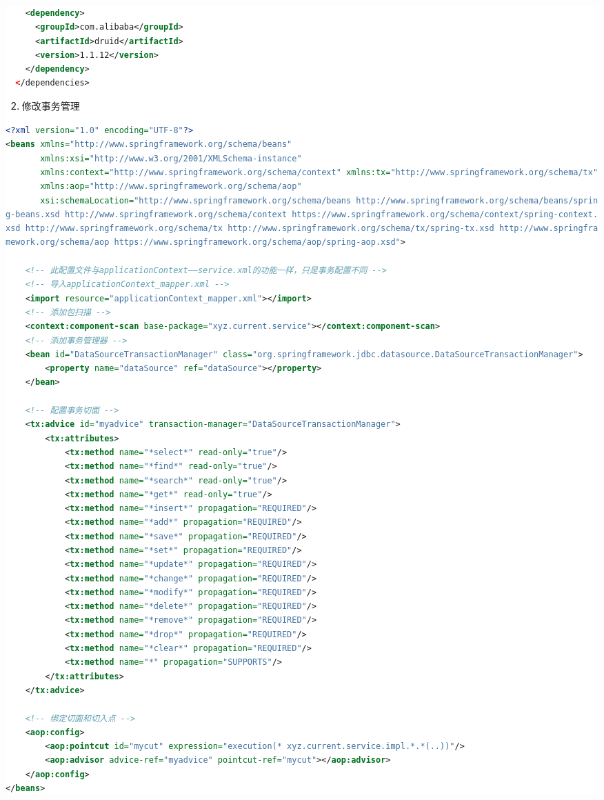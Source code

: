    ```xml
       <dependency>
         <groupId>com.alibaba</groupId>
         <artifactId>druid</artifactId>
         <version>1.1.12</version>
       </dependency>
     </dependencies>
   ```

   2. 修改事务管理

   ```xml
   <?xml version="1.0" encoding="UTF-8"?>
   <beans xmlns="http://www.springframework.org/schema/beans"
          xmlns:xsi="http://www.w3.org/2001/XMLSchema-instance"
          xmlns:context="http://www.springframework.org/schema/context" xmlns:tx="http://www.springframework.org/schema/tx"
          xmlns:aop="http://www.springframework.org/schema/aop"
          xsi:schemaLocation="http://www.springframework.org/schema/beans http://www.springframework.org/schema/beans/spring-beans.xsd http://www.springframework.org/schema/context https://www.springframework.org/schema/context/spring-context.xsd http://www.springframework.org/schema/tx http://www.springframework.org/schema/tx/spring-tx.xsd http://www.springframework.org/schema/aop https://www.springframework.org/schema/aop/spring-aop.xsd">
   
       <!-- 此配置文件与applicationContext——service.xml的功能一样，只是事务配置不同 -->
       <!-- 导入applicationContext_mapper.xml -->
       <import resource="applicationContext_mapper.xml"></import>
       <!-- 添加包扫描 -->
       <context:component-scan base-package="xyz.current.service"></context:component-scan>
       <!-- 添加事务管理器 -->
       <bean id="DataSourceTransactionManager" class="org.springframework.jdbc.datasource.DataSourceTransactionManager">
           <property name="dataSource" ref="dataSource"></property>
       </bean>
   
       <!-- 配置事务切面 -->
       <tx:advice id="myadvice" transaction-manager="DataSourceTransactionManager">
           <tx:attributes>
               <tx:method name="*select*" read-only="true"/>
               <tx:method name="*find*" read-only="true"/>
               <tx:method name="*search*" read-only="true"/>
               <tx:method name="*get*" read-only="true"/>
               <tx:method name="*insert*" propagation="REQUIRED"/>
               <tx:method name="*add*" propagation="REQUIRED"/>
               <tx:method name="*save*" propagation="REQUIRED"/>
               <tx:method name="*set*" propagation="REQUIRED"/>
               <tx:method name="*update*" propagation="REQUIRED"/>
               <tx:method name="*change*" propagation="REQUIRED"/>
               <tx:method name="*modify*" propagation="REQUIRED"/>
               <tx:method name="*delete*" propagation="REQUIRED"/>
               <tx:method name="*remove*" propagation="REQUIRED"/>
               <tx:method name="*drop*" propagation="REQUIRED"/>
               <tx:method name="*clear*" propagation="REQUIRED"/>
               <tx:method name="*" propagation="SUPPORTS"/>
           </tx:attributes>
       </tx:advice>
   
       <!-- 绑定切面和切入点 -->
       <aop:config>
           <aop:pointcut id="mycut" expression="execution(* xyz.current.service.impl.*.*(..))"/>
           <aop:advisor advice-ref="myadvice" pointcut-ref="mycut"></aop:advisor>
       </aop:config>
   </beans>
   ```

   